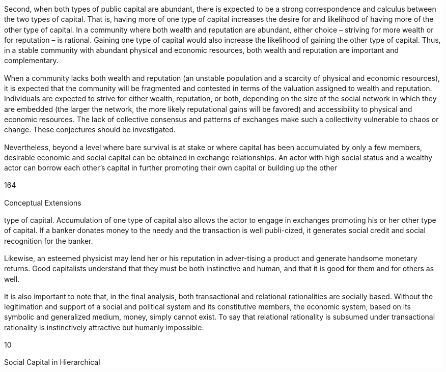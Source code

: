 Second, when both types of public capital are abundant, there is expected to be a strong correspondence and calculus between the two types of capital. That is, having more of one type of capital increases the desire for and likelihood of having more of the other type of capital. In a community where both wealth and reputation are abundant, either choice – striving for more wealth or for reputation – is rational. Gaining one type of capital would also increase the likelihood of gaining the other type of capital. Thus, in a stable community with abundant physical and economic resources, both wealth and reputation are important and complementary.

When a community lacks both wealth and reputation (an unstable population and a scarcity of physical and economic resources), it is expected that the community will be fragmented and contested in terms of the valuation assigned to wealth and reputation. Individuals are expected to strive for either wealth, reputation, or both, depending on the size of the social network in which they are embedded (the larger the network, the more likely reputational gains will be favored) and accessibility to physical and economic resources. The lack of collective consensus and patterns of exchanges make such a collectivity vulnerable to chaos or change. These conjectures should be investigated.

Nevertheless, beyond a level where bare survival is at stake or where capital has been accumulated by only a few members, desirable economic and social capital can be obtained in exchange relationships. An actor with high social status and a wealthy actor can borrow each other’s capital in further promoting their own capital or building up the other

164

Conceptual Extensions

type of capital. Accumulation of one type of capital also allows the actor to engage in exchanges promoting his or her other type of capital. If a banker donates money to the needy and the transaction is well publi-cized, it generates social credit and social recognition for the banker.

Likewise, an esteemed physicist may lend her or his reputation in adver-tising a product and generate handsome monetary returns. Good capitalists understand that they must be both instinctive and human, and that it is good for them and for others as well.

It is also important to note that, in the final analysis, both transactional and relational rationalities are socially based. Without the legitimation and support of a social and political system and its constitutive members, the economic system, based on its symbolic and generalized medium, money, simply cannot exist. To say that relational rationality is subsumed under transactional rationality is instinctively attractive but humanly impossible.

10

Social Capital in Hierarchical

